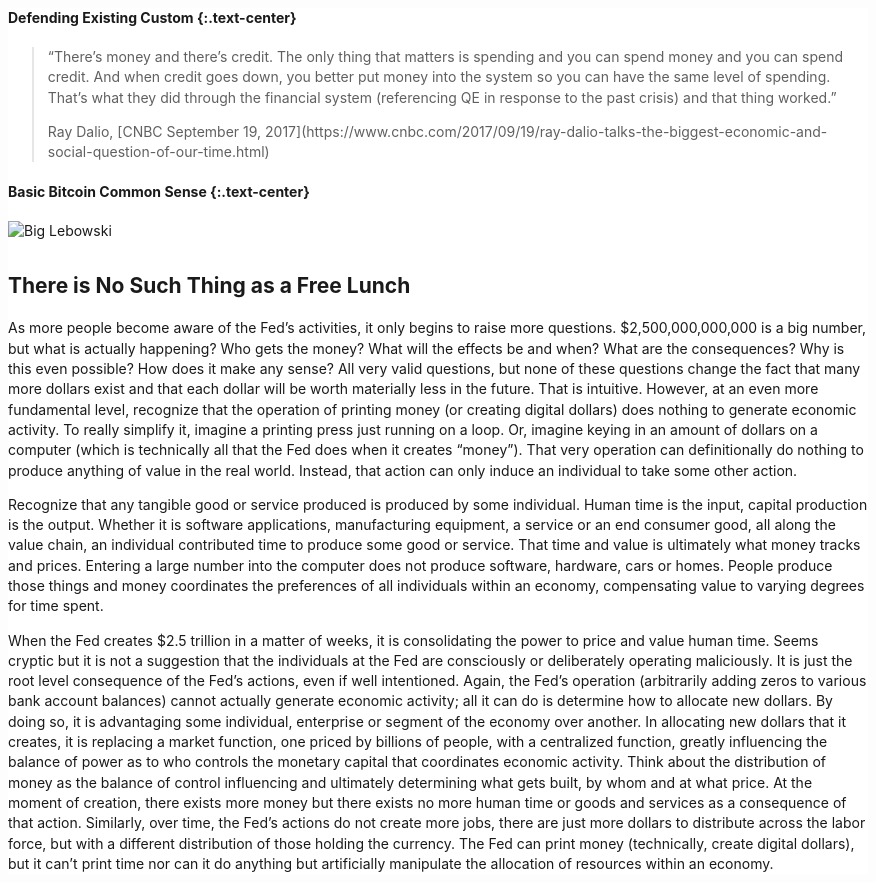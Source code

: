 #### Defending Existing Custom {:.text-center}

> “There’s money and there’s credit. The only thing that matters is spending and you can spend money and you can spend credit. And when credit goes down, you better put money into the system so you can have the same level of spending. That’s what they did through the financial system (referencing QE in response to the past crisis) and that thing worked.”
> <footer class="blockquote-footer">Ray Dalio, [CNBC September 19, 2017](https://www.cnbc.com/2017/09/19/ray-dalio-talks-the-biggest-economic-and-social-question-of-our-time.html)</footer>

#### Basic Bitcoin Common Sense {:.text-center}

<div class="my-4 text-center">
  <img class="img-fluid rounded d-block mx-auto" alt="Big Lebowski" src="/static/img/mempool/bitcoin-is-common-sense/Big-lebowski.png"/>
</div>

## There is No Such Thing as a Free Lunch

As more people become aware of the Fed’s activities, it only begins to raise more questions. $2,500,000,000,000 is a big number, but what is actually happening? Who gets the money? What will the effects be and when? What are the consequences? Why is this even possible? How does it make any sense? All very valid questions, but none of these questions change the fact that many more dollars exist and that each dollar will be worth materially less in the future. That is intuitive. However, at an even more fundamental level, recognize that the operation of printing money (or creating digital dollars) does nothing to generate economic activity. To really simplify it, imagine a printing press just running on a loop. Or, imagine keying in an amount of dollars on a computer (which is technically all that the Fed does when it creates “money”). That very operation can definitionally do nothing to produce anything of value in the real world. Instead, that action can only induce an individual to take some other action.

Recognize that any tangible good or service produced is produced by some individual. Human time is the input, capital production is the output. Whether it is software applications, manufacturing equipment, a service or an end consumer good, all along the value chain, an individual contributed time to produce some good or service. That time and value is ultimately what money tracks and prices. Entering a large number into the computer does not produce software, hardware, cars or homes. People produce those things and money coordinates the preferences of all individuals within an economy, compensating value to varying degrees for time spent.

When the Fed creates $2.5 trillion in a matter of weeks, it is consolidating the power to price and value human time. Seems cryptic but it is not a suggestion that the individuals at the Fed are consciously or deliberately operating maliciously. It is just the root level consequence of the Fed’s actions, even if well intentioned. Again, the Fed’s operation (arbitrarily adding zeros to various bank account balances) cannot actually generate economic activity; all it can do is determine how to allocate new dollars. By doing so, it is advantaging some individual, enterprise or segment of the economy over another. In allocating new dollars that it creates, it is replacing a market function, one priced by billions of people, with a centralized function, greatly influencing the balance of power as to who controls the monetary capital that coordinates economic activity. Think about the distribution of money as the balance of control influencing and ultimately determining what gets built, by whom and at what price. At the moment of creation, there exists more money but there exists no more human time or goods and services as a consequence of that action. Similarly, over time, the Fed’s actions do not create more jobs, there are just more dollars to distribute across the labor force, but with a different distribution of those holding the currency. The Fed can print money (technically, create digital dollars), but it can’t print time nor can it do anything but artificially manipulate the allocation of resources within an economy.
